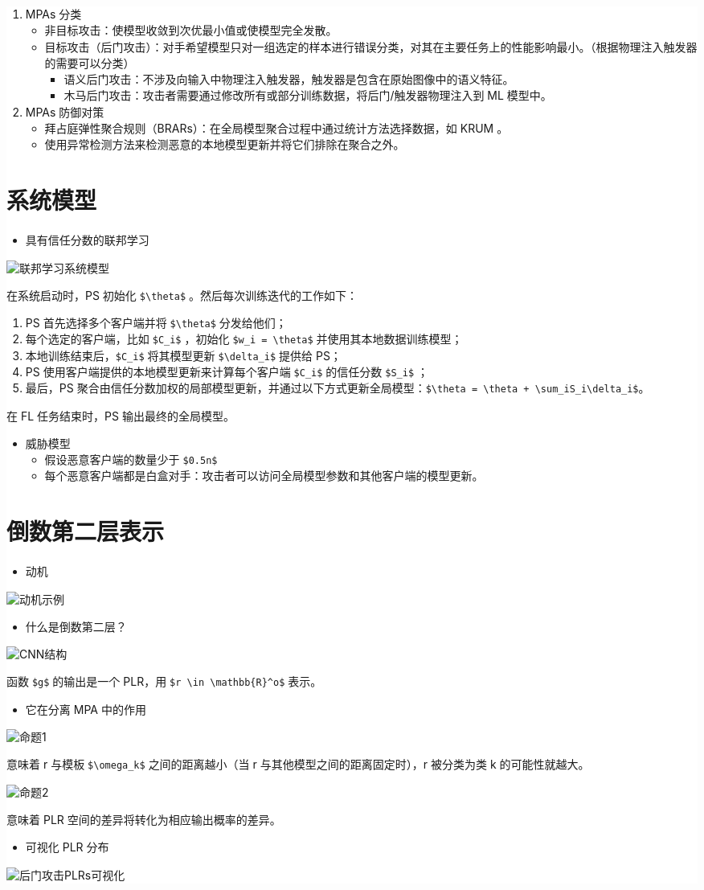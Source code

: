 1. MPAs 分类
   + 非目标攻击：使模型收敛到次优最小值或使模型完全发散。
   + 目标攻击（后门攻击）：对手希望模型只对一组选定的样本进行错误分类，对其在主要任务上的性能影响最小。（根据物理注入触发器的需要可以分类）
     + 语义后门攻击：不涉及向输入中物理注入触发器，触发器是包含在原始图像中的语义特征。
     + 木马后门攻击：攻击者需要通过修改所有或部分训练数据，将后门/触发器物理注入到 ML 模型中。
2. MPAs 防御对策
   + 拜占庭弹性聚合规则（BRARs）：在全局模型聚合过程中通过统计方法选择数据，如 KRUM 。
   + 使用异常检测方法来检测恶意的本地模型更新并将它们排除在聚合之外。

# 系统模型

+ 具有信任分数的联邦学习

![联邦学习系统模型](联邦学习系统模型.png)

在系统启动时，PS 初始化 `$\theta$` 。然后每次训练迭代的工作如下：

1. PS 首先选择多个客户端并将 `$\theta$` 分发给他们；
2. 每个选定的客户端，比如 `$C_i$` ，初始化  `$w_i = \theta$` 并使用其本地数据训练模型；
3. 本地训练结束后，`$C_i$` 将其模型更新 `$\delta_i$` 提供给 PS；  
4. PS 使用客户端提供的本地模型更新来计算每个客户端 `$C_i$` 的信任分数 `$S_i$` ；
5. 最后，PS 聚合由信任分数加权的局部模型更新，并通过以下方式更新全局模型：`$\theta = \theta + \sum_iS_i\delta_i$`。

在 FL 任务结束时，PS 输出最终的全局模型。

+ 威胁模型
  + 假设恶意客户端的数量少于 `$0.5n$`
  + 每个恶意客户端都是白盒对手：攻击者可以访问全局模型参数和其他客户端的模型更新。

# 倒数第二层表示

+ 动机

![动机示例](动机示例.png)

+ 什么是倒数第二层？

![CNN结构](CNN结构.png)

函数 `$g$` 的输出是一个 PLR，用 `$r \in \mathbb{R}^o$` 表示。

+ 它在分离 MPA 中的作用

![命题1](命题1.png)

意味着 r 与模板 `$\omega_k$` 之间的距离越小（当 r 与其他模型之间的距离固定时），r 被分类为类 k 的可能性就越大。 

![命题2](命题2.png)

意味着 PLR 空间的差异将转化为相应输出概率的差异。

+ 可视化 PLR 分布

![后门攻击PLRs可视化](后门攻击PLRs可视化.png)
